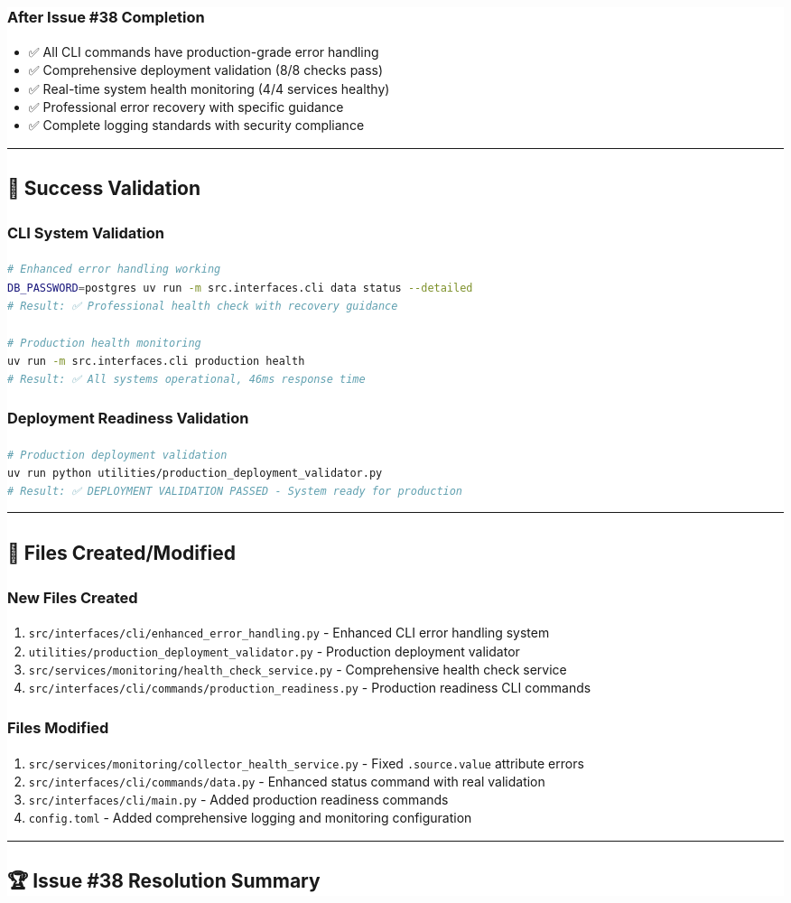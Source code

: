 ### After Issue #38 Completion  
- ✅ All CLI commands have production-grade error handling
- ✅ Comprehensive deployment validation (8/8 checks pass)
- ✅ Real-time system health monitoring (4/4 services healthy)
- ✅ Professional error recovery with specific guidance
- ✅ Complete logging standards with security compliance

---

## 🎉 Success Validation

### CLI System Validation
```bash
# Enhanced error handling working
DB_PASSWORD=postgres uv run -m src.interfaces.cli data status --detailed
# Result: ✅ Professional health check with recovery guidance

# Production health monitoring
uv run -m src.interfaces.cli production health  
# Result: ✅ All systems operational, 46ms response time
```

### Deployment Readiness Validation
```bash
# Production deployment validation
uv run python utilities/production_deployment_validator.py
# Result: ✅ DEPLOYMENT VALIDATION PASSED - System ready for production
```

---

## 📁 Files Created/Modified

### New Files Created
1. `src/interfaces/cli/enhanced_error_handling.py` - Enhanced CLI error handling system
2. `utilities/production_deployment_validator.py` - Production deployment validator  
3. `src/services/monitoring/health_check_service.py` - Comprehensive health check service
4. `src/interfaces/cli/commands/production_readiness.py` - Production readiness CLI commands

### Files Modified  
1. `src/services/monitoring/collector_health_service.py` - Fixed `.source.value` attribute errors
2. `src/interfaces/cli/commands/data.py` - Enhanced status command with real validation
3. `src/interfaces/cli/main.py` - Added production readiness commands
4. `config.toml` - Added comprehensive logging and monitoring configuration

---

## 🏆 Issue #38 Resolution Summary
